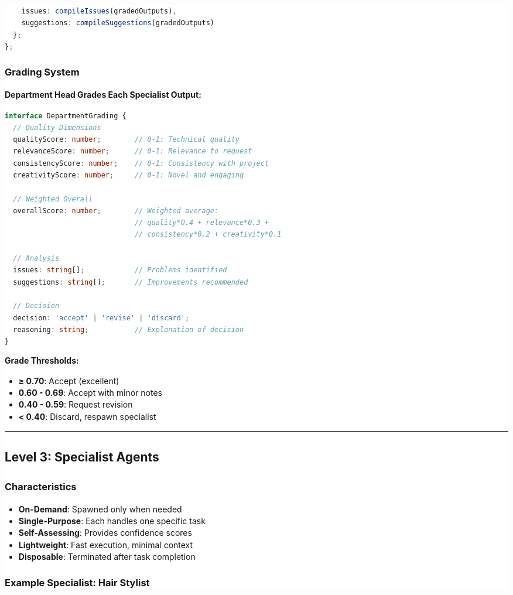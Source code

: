 ```typescript
    issues: compileIssues(gradedOutputs),
    suggestions: compileSuggestions(gradedOutputs)
  };
};
```

### Grading System

**Department Head Grades Each Specialist Output:**

```typescript
interface DepartmentGrading {
  // Quality Dimensions
  qualityScore: number;        // 0-1: Technical quality
  relevanceScore: number;      // 0-1: Relevance to request
  consistencyScore: number;    // 0-1: Consistency with project
  creativityScore: number;     // 0-1: Novel and engaging
  
  // Weighted Overall
  overallScore: number;        // Weighted average:
                               // quality*0.4 + relevance*0.3 + 
                               // consistency*0.2 + creativity*0.1
  
  // Analysis
  issues: string[];            // Problems identified
  suggestions: string[];       // Improvements recommended
  
  // Decision
  decision: 'accept' | 'revise' | 'discard';
  reasoning: string;           // Explanation of decision
}
```

**Grade Thresholds:**
- **≥ 0.70**: Accept (excellent)
- **0.60 - 0.69**: Accept with minor notes
- **0.40 - 0.59**: Request revision
- **< 0.40**: Discard, respawn specialist

---

## Level 3: Specialist Agents

### Characteristics

- **On-Demand**: Spawned only when needed
- **Single-Purpose**: Each handles one specific task
- **Self-Assessing**: Provides confidence scores
- **Lightweight**: Fast execution, minimal context
- **Disposable**: Terminated after task completion

### Example Specialist: Hair Stylist

